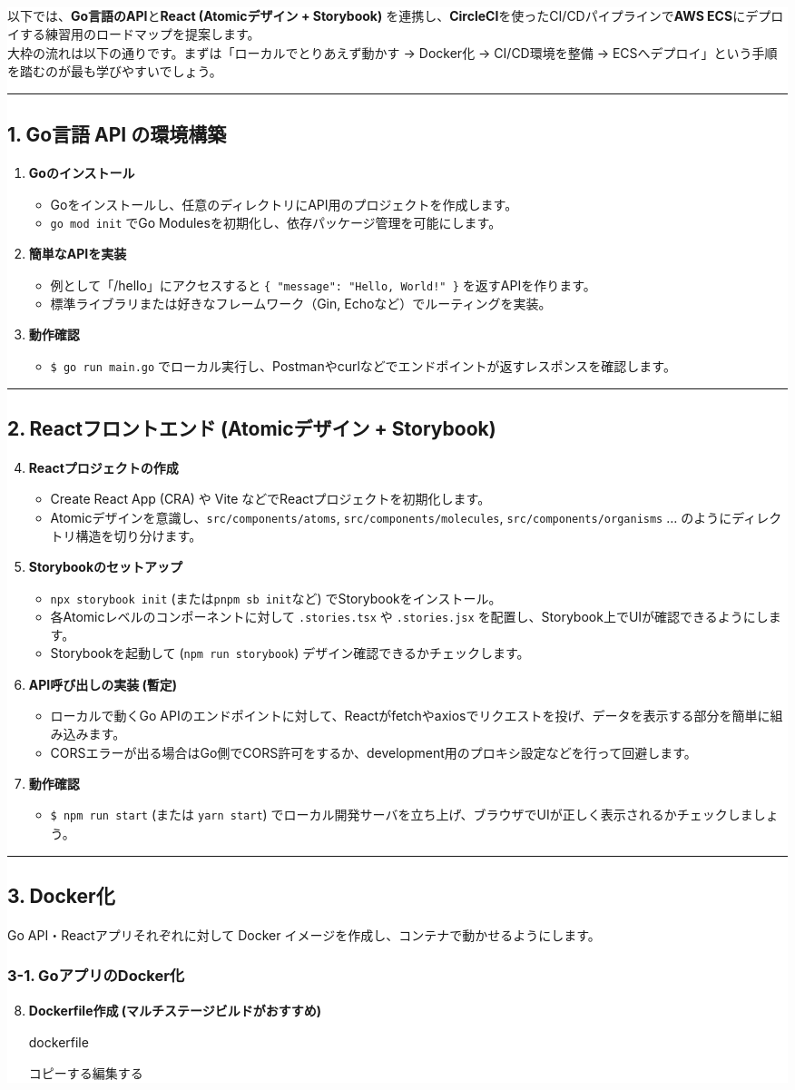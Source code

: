 以下では、**Go言語のAPI**と**React (Atomicデザイン + Storybook)** を連携し、**CircleCI**を使ったCI/CDパイプラインで**AWS ECS**にデプロイする練習用のロードマップを提案します。  
大枠の流れは以下の通りです。まずは「ローカルでとりあえず動かす → Docker化 → CI/CD環境を整備 → ECSへデプロイ」という手順を踏むのが最も学びやすいでしょう。

---

## 1. Go言語 API の環境構築

1. **Goのインストール**
    
    - Goをインストールし、任意のディレクトリにAPI用のプロジェクトを作成します。
    - `go mod init` でGo Modulesを初期化し、依存パッケージ管理を可能にします。
2. **簡単なAPIを実装**
    
    - 例として「/hello」にアクセスすると `{ "message": "Hello, World!" }` を返すAPIを作ります。
    - 標準ライブラリまたは好きなフレームワーク（Gin, Echoなど）でルーティングを実装。
3. **動作確認**
    
    - `$ go run main.go` でローカル実行し、Postmanやcurlなどでエンドポイントが返すレスポンスを確認します。

---

## 2. Reactフロントエンド (Atomicデザイン + Storybook)

4. **Reactプロジェクトの作成**
    
    - Create React App (CRA) や Vite などでReactプロジェクトを初期化します。
    - Atomicデザインを意識し、`src/components/atoms`, `src/components/molecules`, `src/components/organisms` … のようにディレクトリ構造を切り分けます。
5. **Storybookのセットアップ**
    
    - `npx storybook init` (または`pnpm sb init`など) でStorybookをインストール。
    - 各Atomicレベルのコンポーネントに対して `.stories.tsx` や `.stories.jsx` を配置し、Storybook上でUIが確認できるようにします。
    - Storybookを起動して (`npm run storybook`) デザイン確認できるかチェックします。
6. **API呼び出しの実装 (暫定)**
    
    - ローカルで動くGo APIのエンドポイントに対して、Reactがfetchやaxiosでリクエストを投げ、データを表示する部分を簡単に組み込みます。
    - CORSエラーが出る場合はGo側でCORS許可をするか、development用のプロキシ設定などを行って回避します。
7. **動作確認**
    
    - `$ npm run start` (または `yarn start`) でローカル開発サーバを立ち上げ、ブラウザでUIが正しく表示されるかチェックしましょう。

---

## 3. Docker化

Go API・Reactアプリそれぞれに対して Docker イメージを作成し、コンテナで動かせるようにします。

### 3-1. GoアプリのDocker化

8. **Dockerfile作成 (マルチステージビルドがおすすめ)**
    
    dockerfile
    
    コピーする編集する
    